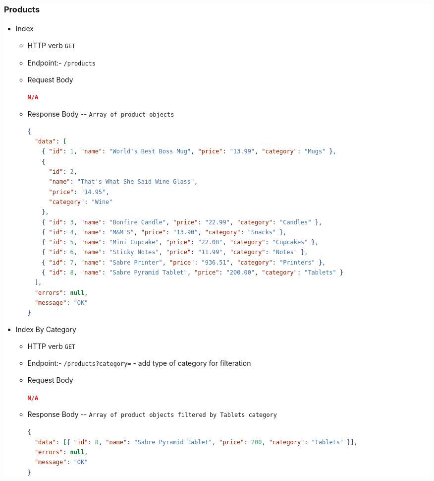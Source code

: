 ### Products

- Index

  - HTTP verb `GET`
  - Endpoint:- `/products`
  - Request Body

    ```json
    N/A
    ```

  - Response Body -- `Array of product objects`

    ```json
    {
      "data": [
        { "id": 1, "name": "World's Best Boss Mug", "price": "13.99", "category": "Mugs" },
        {
          "id": 2,
          "name": "That's What She Said Wine Glass",
          "price": "14.95",
          "category": "Wine"
        },
        { "id": 3, "name": "Bonfire Candle", "price": "22.99", "category": "Candles" },
        { "id": 4, "name": "M&M'S", "price": "13.90", "category": "Snacks" },
        { "id": 5, "name": "Mini Cupcake", "price": "22.00", "category": "Cupcakes" },
        { "id": 6, "name": "Sticky Notes", "price": "11.99", "category": "Notes" },
        { "id": 7, "name": "Sabre Printer", "price": "936.51", "category": "Printers" },
        { "id": 8, "name": "Sabre Pyramid Tablet", "price": "200.00", "category": "Tablets" }
      ],
      "errors": null,
      "message": "OK"
    }
    ```

- Index By Category

  - HTTP verb `GET`
  - Endpoint:- `/products?category=` - add type of category for filteration
  - Request Body

    ```json
    N/A
    ```

  - Response Body -- `Array of product objects filtered by Tablets category`

    ```json
    {
      "data": [{ "id": 8, "name": "Sabre Pyramid Tablet", "price": 200, "category": "Tablets" }],
      "errors": null,
      "message": "OK"
    }
    ```
